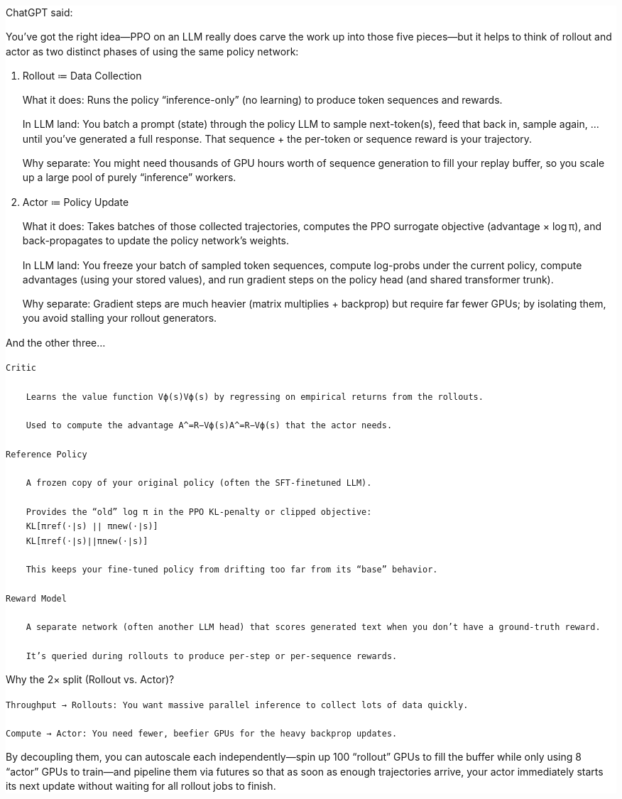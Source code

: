 

 
ChatGPT said:

You’ve got the right idea—PPO on an LLM really does carve the work up into those five pieces—but it helps to think of rollout and actor as two distinct phases of using the same policy network:
1. Rollout ≔ Data Collection

    What it does: Runs the policy “inference-only” (no learning) to produce token sequences and rewards.

    In LLM land: You batch a prompt (state) through the policy LLM to sample next-token(s), feed that back in, sample again, … until you’ve generated a full response. That sequence + the per-token or sequence reward is your trajectory.

    Why separate: You might need thousands of GPU hours worth of sequence generation to fill your replay buffer, so you scale up a large pool of purely “inference” workers.

2. Actor ≔ Policy Update

    What it does: Takes batches of those collected trajectories, computes the PPO surrogate objective (advantage × log π), and back-propagates to update the policy network’s weights.

    In LLM land: You freeze your batch of sampled token sequences, compute log-probs under the current policy, compute advantages (using your stored values), and run gradient steps on the policy head (and shared transformer trunk).

    Why separate: Gradient steps are much heavier (matrix multiplies + backprop) but require far fewer GPUs; by isolating them, you avoid stalling your rollout generators.

And the other three…

    Critic

        Learns the value function Vϕ(s)Vϕ​(s) by regressing on empirical returns from the rollouts.

        Used to compute the advantage A^=R−Vϕ(s)A^=R−Vϕ​(s) that the actor needs.

    Reference Policy

        A frozen copy of your original policy (often the SFT-finetuned LLM).

        Provides the “old” log π in the PPO KL-penalty or clipped objective:
        KL[πref(⋅∣s) ∣∣ πnew(⋅∣s)]
        KL[πref​(⋅∣s)∣∣πnew​(⋅∣s)]

        This keeps your fine-tuned policy from drifting too far from its “base” behavior.

    Reward Model

        A separate network (often another LLM head) that scores generated text when you don’t have a ground-truth reward.

        It’s queried during rollouts to produce per-step or per-sequence rewards.

Why the 2× split (Rollout vs. Actor)?

    Throughput → Rollouts: You want massive parallel inference to collect lots of data quickly.

    Compute → Actor: You need fewer, beefier GPUs for the heavy backprop updates.

By decoupling them, you can autoscale each independently—spin up 100 “rollout” GPUs to fill the buffer while only using 8 “actor” GPUs to train—and pipeline them via futures so that as soon as enough trajectories arrive, your actor immediately starts its next update without waiting for all rollout jobs to finish.
